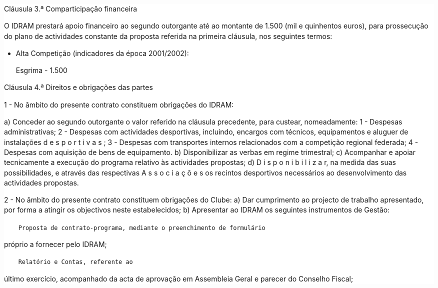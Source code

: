 
Cláusula 3.ª
Comparticipação financeira


O IDRAM prestará apoio financeiro ao segundo outorgante até ao montante de 1.500 (mil e quinhentos euros),
para prossecução do plano de actividades constante da
proposta referida na primeira cláusula, nos seguintes termos:

  - Alta Competição (indicadores da época 2001/2002):

     Esgrima - 1.500


Cláusula 4.ª
Direitos e obrigações das partes


1 - No âmbito do presente contrato constituem
obrigações do IDRAM:



a) Conceder ao segundo outorgante o valor
referido na cláusula precedente, para custear,
nomeadamente:
1 - Despesas administrativas;
2 - Despesas com actividades desportivas,
incluindo, encargos com técnicos,
equipamentos e aluguer de instalações
d e s p o r t i v a s ;
3 - Despesas com transportes internos
relacionados com a competição
regional federada;
4 - Despesas com aquisição de bens de
equipamento.
b) Disponibilizar as verbas em regime trimestral;
c) Acompanhar e apoiar tecnicamente a execução
do programa relativo às actividades propostas;
d) D i s p o n i b i l i z a r, na medida das suas possibilidades, e através das respectivas A s s o c i a ç õ e s
os recintos desportivos necessários ao desenvolvimento das actividades propostas.


2 - No âmbito do presente contrato constituem obrigações do Clube:
a) Dar cumprimento ao projecto de trabalho
apresentado, por forma a atingir os
objectivos neste estabelecidos;
b) Apresentar ao IDRAM os seguintes instrumentos de Gestão:

        Proposta de contrato-programa, mediante o preenchimento de formulário
próprio a fornecer pelo IDRAM;

        Relatório e Contas, referente ao
último exercício, acompanhado da
acta de aprovação em Assembleia
Geral e parecer do Conselho Fiscal;
